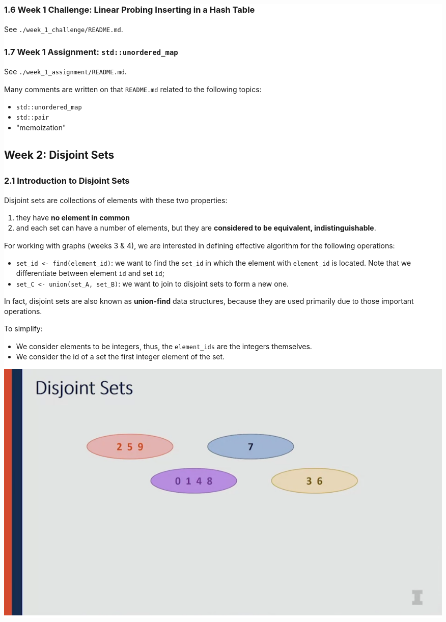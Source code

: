 ### 1.6 Week 1 Challenge: Linear Probing Inserting in a Hash Table

See `./week_1_challenge/README.md`.

### 1.7 Week 1 Assignment: `std::unordered_map`

See `./week_1_assignment/README.md`.

Many comments are written on that `README.md` related to the following topics:
- `std::unordered_map`
- `std::pair`
- "memoization"

## Week 2: Disjoint Sets

### 2.1 Introduction to Disjoint Sets

Disjoint sets are collections of elements with these two properties:

1. they have **no element in common**
2. and each set can have a number of elements, but they are **considered to be equivalent, indistinguishable**.

For working with graphs (weeks 3 & 4), we are interested in defining effective algorithm for the following operations:

- `set_id <- find(element_id)`: we want to find the `set_id` in which the element with `element_id` is located. Note that we differentiate between element `id` and set `id`;
- `set_C <- union(set_A, set_B)`: we want to join to disjoint sets to form a new one.

In fact, disjoint sets are also known as **union-find** data structures, because they are used primarily due to those important operations.

To simplify:

- We consider elements to be integers, thus, the `element_ids` are the integers themselves.
- We consider the id of a set the first integer element of the set.

![Disjoint sets: example](./pics/disjoint_sets_set_example.png)
